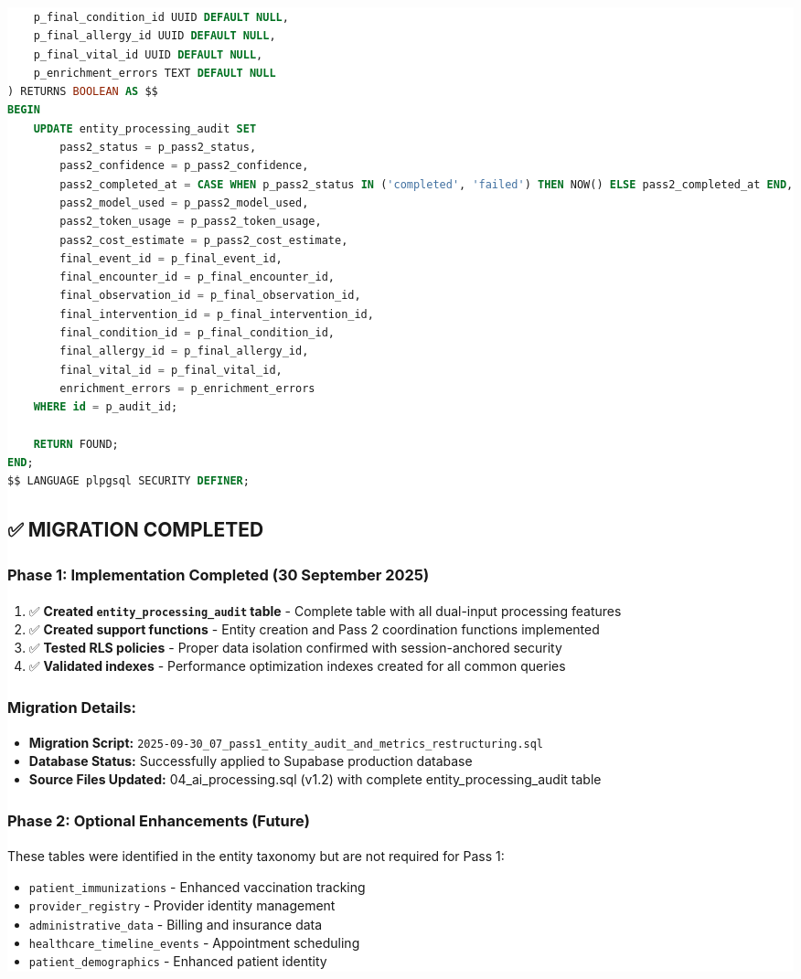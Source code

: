 ```sql
    p_final_condition_id UUID DEFAULT NULL,
    p_final_allergy_id UUID DEFAULT NULL,
    p_final_vital_id UUID DEFAULT NULL,
    p_enrichment_errors TEXT DEFAULT NULL
) RETURNS BOOLEAN AS $$
BEGIN
    UPDATE entity_processing_audit SET
        pass2_status = p_pass2_status,
        pass2_confidence = p_pass2_confidence,
        pass2_completed_at = CASE WHEN p_pass2_status IN ('completed', 'failed') THEN NOW() ELSE pass2_completed_at END,
        pass2_model_used = p_pass2_model_used,
        pass2_token_usage = p_pass2_token_usage,
        pass2_cost_estimate = p_pass2_cost_estimate,
        final_event_id = p_final_event_id,
        final_encounter_id = p_final_encounter_id,
        final_observation_id = p_final_observation_id,
        final_intervention_id = p_final_intervention_id,
        final_condition_id = p_final_condition_id,
        final_allergy_id = p_final_allergy_id,
        final_vital_id = p_final_vital_id,
        enrichment_errors = p_enrichment_errors
    WHERE id = p_audit_id;

    RETURN FOUND;
END;
$$ LANGUAGE plpgsql SECURITY DEFINER;
```

## ✅ MIGRATION COMPLETED

### Phase 1: Implementation Completed (30 September 2025)
1. ✅ **Created `entity_processing_audit` table** - Complete table with all dual-input processing features
2. ✅ **Created support functions** - Entity creation and Pass 2 coordination functions implemented
3. ✅ **Tested RLS policies** - Proper data isolation confirmed with session-anchored security
4. ✅ **Validated indexes** - Performance optimization indexes created for all common queries

### **Migration Details:**
- **Migration Script:** `2025-09-30_07_pass1_entity_audit_and_metrics_restructuring.sql`
- **Database Status:** Successfully applied to Supabase production database
- **Source Files Updated:** 04_ai_processing.sql (v1.2) with complete entity_processing_audit table

### Phase 2: Optional Enhancements (Future)
These tables were identified in the entity taxonomy but are not required for Pass 1:
- `patient_immunizations` - Enhanced vaccination tracking
- `provider_registry` - Provider identity management
- `administrative_data` - Billing and insurance data
- `healthcare_timeline_events` - Appointment scheduling
- `patient_demographics` - Enhanced patient identity
